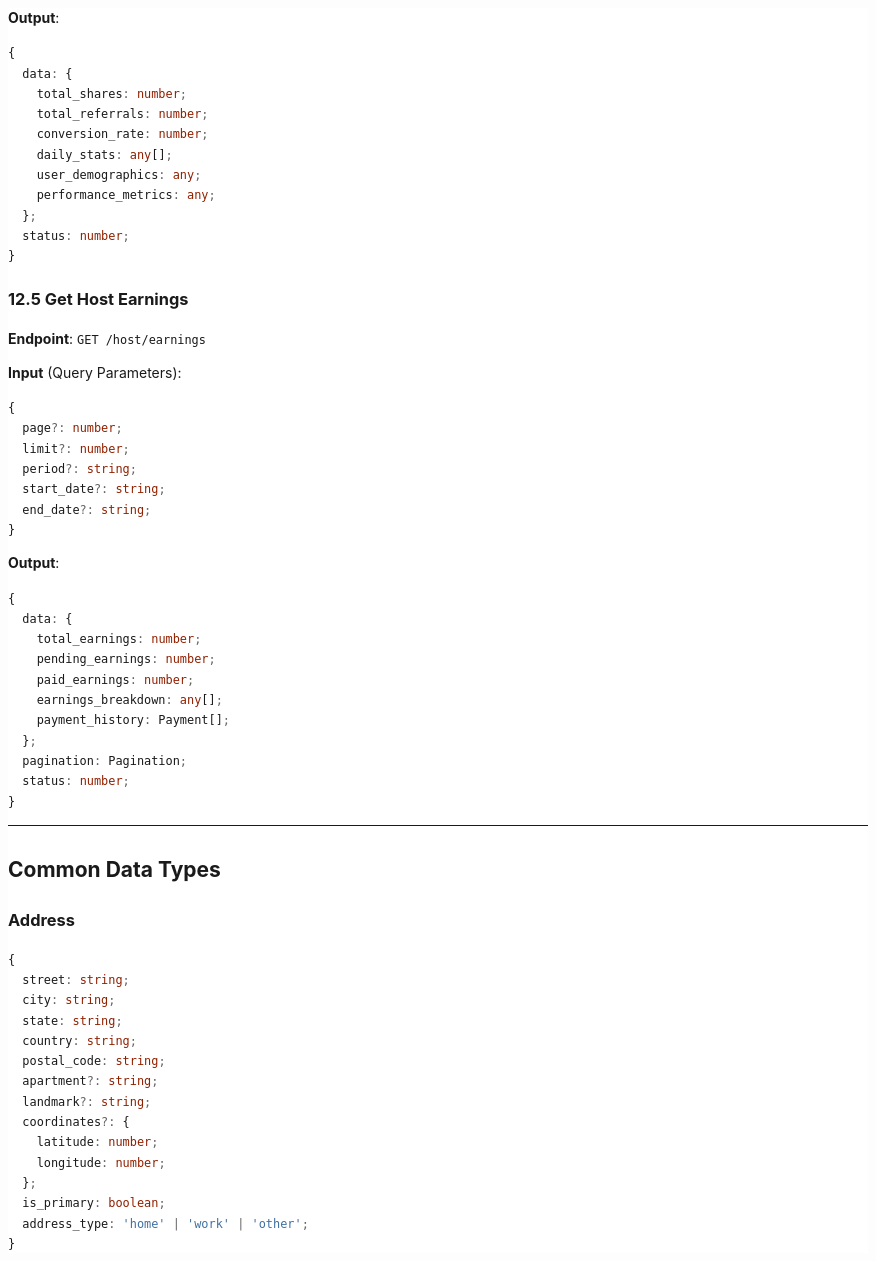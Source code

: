 **Output**:
```typescript
{
  data: {
    total_shares: number;
    total_referrals: number;
    conversion_rate: number;
    daily_stats: any[];
    user_demographics: any;
    performance_metrics: any;
  };
  status: number;
}
```

### 12.5 Get Host Earnings
**Endpoint**: `GET /host/earnings`

**Input** (Query Parameters):
```typescript
{
  page?: number;
  limit?: number;
  period?: string;
  start_date?: string;
  end_date?: string;
}
```

**Output**:
```typescript
{
  data: {
    total_earnings: number;
    pending_earnings: number;
    paid_earnings: number;
    earnings_breakdown: any[];
    payment_history: Payment[];
  };
  pagination: Pagination;
  status: number;
}
```

---

## Common Data Types

### Address
```typescript
{
  street: string;
  city: string;
  state: string;
  country: string;
  postal_code: string;
  apartment?: string;
  landmark?: string;
  coordinates?: {
    latitude: number;
    longitude: number;
  };
  is_primary: boolean;
  address_type: 'home' | 'work' | 'other';
}
```